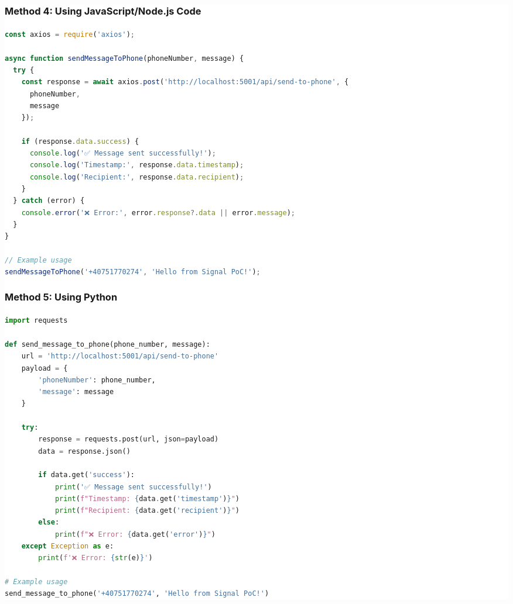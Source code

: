 ### Method 4: Using JavaScript/Node.js Code

```javascript
const axios = require('axios');

async function sendMessageToPhone(phoneNumber, message) {
  try {
    const response = await axios.post('http://localhost:5001/api/send-to-phone', {
      phoneNumber,
      message
    });

    if (response.data.success) {
      console.log('✅ Message sent successfully!');
      console.log('Timestamp:', response.data.timestamp);
      console.log('Recipient:', response.data.recipient);
    }
  } catch (error) {
    console.error('❌ Error:', error.response?.data || error.message);
  }
}

// Example usage
sendMessageToPhone('+40751770274', 'Hello from Signal PoC!');
```

### Method 5: Using Python

```python
import requests

def send_message_to_phone(phone_number, message):
    url = 'http://localhost:5001/api/send-to-phone'
    payload = {
        'phoneNumber': phone_number,
        'message': message
    }
    
    try:
        response = requests.post(url, json=payload)
        data = response.json()
        
        if data.get('success'):
            print('✅ Message sent successfully!')
            print(f"Timestamp: {data.get('timestamp')}")
            print(f"Recipient: {data.get('recipient')}")
        else:
            print(f"❌ Error: {data.get('error')}")
    except Exception as e:
        print(f'❌ Error: {str(e)}')

# Example usage
send_message_to_phone('+40751770274', 'Hello from Signal PoC!')
```
